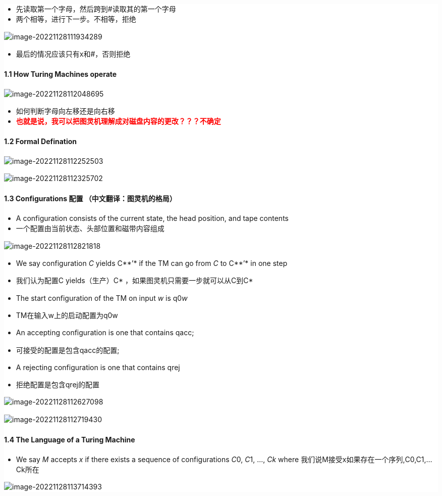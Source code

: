 * 先读取第一个字母，然后跨到#读取其的第一个字母
* 两个相等，进行下一步。不相等，拒绝

![image-20221128111934289](C:\Users\白木-泽\AppData\Roaming\Typora\typora-user-images\image-20221128111934289.png)

* 最后的情况应该只有x和#，否则拒绝

#### 1.1 How Turing Machines operate 

![image-20221128112048695](C:\Users\白木-泽\AppData\Roaming\Typora\typora-user-images\image-20221128112048695.png)

* 如何判断字母向左移还是向右移
* **<font color=red>也就是说，我可以把图灵机理解成对磁盘内容的更改？？？不确定</font>**



#### 1.2 Formal Defination

![image-20221128112252503](C:\Users\白木-泽\AppData\Roaming\Typora\typora-user-images\image-20221128112252503.png)

![image-20221128112325702](C:\Users\白木-泽\AppData\Roaming\Typora\typora-user-images\image-20221128112325702.png)

#### 1.3 Configurations 配置 （中文翻译：图灵机的格局）

* A configuration consists of the current state,  the head position, and tape contents   
* 一个配置由当前状态、头部位置和磁带内容组成

![image-20221128112821818](C:\Users\白木-泽\AppData\Roaming\Typora\typora-user-images\image-20221128112821818.png)

* We say configuration *C* yields C**’* if the TM can go from *C* to C**’* in one step  

* 我们认为配置C yields（生产）C* ，如果图灵机只需要一步就可以从C到C*

* The start configuration of the TM on input *w* is q0*w*  

* TM在输入w上的启动配置为q0w

* An accepting configuration is one that contains qacc;  

* 可接受的配置是包含qacc的配置;

* A rejecting configuration is one that contains qrej   

* 拒绝配置是包含qrej的配置



![image-20221128112627098](C:\Users\白木-泽\AppData\Roaming\Typora\typora-user-images\image-20221128112627098.png)

![image-20221128112719430](C:\Users\白木-泽\AppData\Roaming\Typora\typora-user-images\image-20221128112719430.png)

#### 1.4 The Language of a Turing Machine

* We say *M* accepts *x* if there exists a sequence of configurations *C*0, *C*1, ..., *Ck* where   我们说M接受x如果存在一个序列,C0,C1,…Ck所在 

![image-20221128113714393](C:\Users\白木-泽\AppData\Roaming\Typora\typora-user-images\image-20221128113714393.png)
